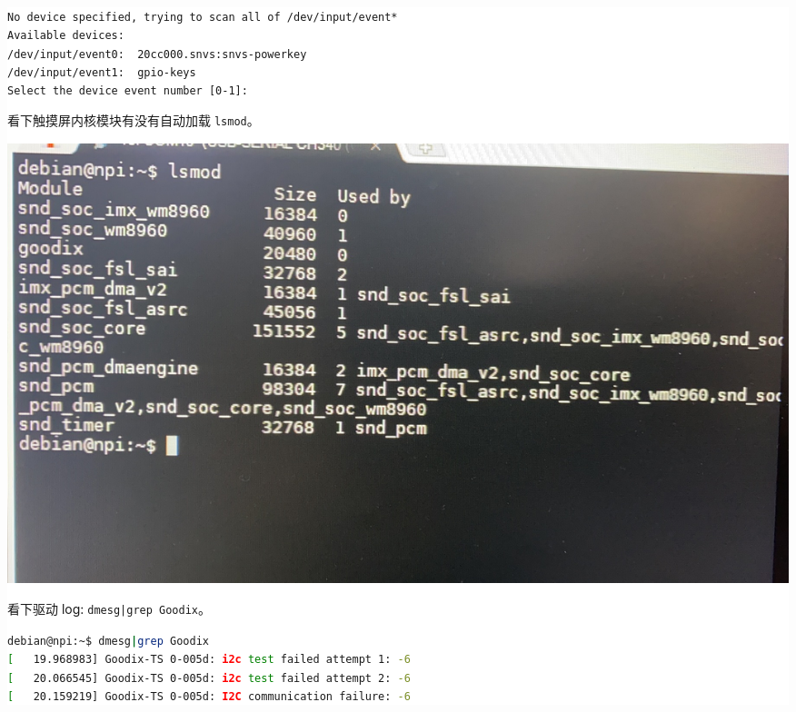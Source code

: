 ```
No device specified, trying to scan all of /dev/input/event*
Available devices:
/dev/input/event0:	20cc000.snvs:snvs-powerkey
/dev/input/event1:	gpio-keys
Select the device event number [0-1]:
```

看下触摸屏内核模块有没有自动加载 `lsmod`。

![lsmod](/wp-content/uploads/2021/01/imx6ull/lsmod.jpg)

看下驱动 log: `dmesg|grep Goodix`。

```bash
debian@npi:~$ dmesg|grep Goodix
[   19.968983] Goodix-TS 0-005d: i2c test failed attempt 1: -6
[   20.066545] Goodix-TS 0-005d: i2c test failed attempt 2: -6
[   20.159219] Goodix-TS 0-005d: I2C communication failure: -6
```


[1]: https://www.iosdevlog.com